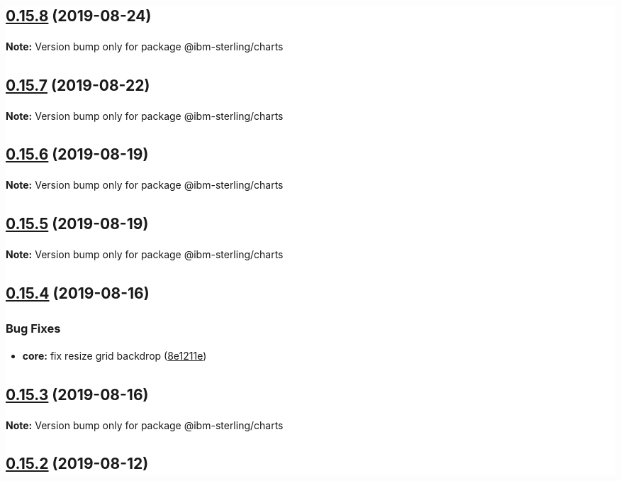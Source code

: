 



## [0.15.8](https://github.com/IBM/sterling-dataviz/compare/v0.15.7...v0.15.8) (2019-08-24)

**Note:** Version bump only for package @ibm-sterling/charts





## [0.15.7](https://github.com/IBM/sterling-dataviz/compare/v0.15.6...v0.15.7) (2019-08-22)

**Note:** Version bump only for package @ibm-sterling/charts





## [0.15.6](https://github.com/IBM/sterling-dataviz/compare/v0.15.5...v0.15.6) (2019-08-19)

**Note:** Version bump only for package @ibm-sterling/charts





## [0.15.5](https://github.com/IBM/sterling-dataviz/compare/v0.15.4...v0.15.5) (2019-08-19)

**Note:** Version bump only for package @ibm-sterling/charts





## [0.15.4](https://github.com/IBM/sterling-dataviz/compare/v0.15.3...v0.15.4) (2019-08-16)


### Bug Fixes

* **core:** fix resize grid backdrop ([8e1211e](https://github.com/IBM/sterling-dataviz/commit/8e1211e))





## [0.15.3](https://github.com/IBM/sterling-dataviz/compare/v0.15.2...v0.15.3) (2019-08-16)

**Note:** Version bump only for package @ibm-sterling/charts





## [0.15.2](https://github.com/IBM/sterling-dataviz/compare/v0.15.1...v0.15.2) (2019-08-12)
